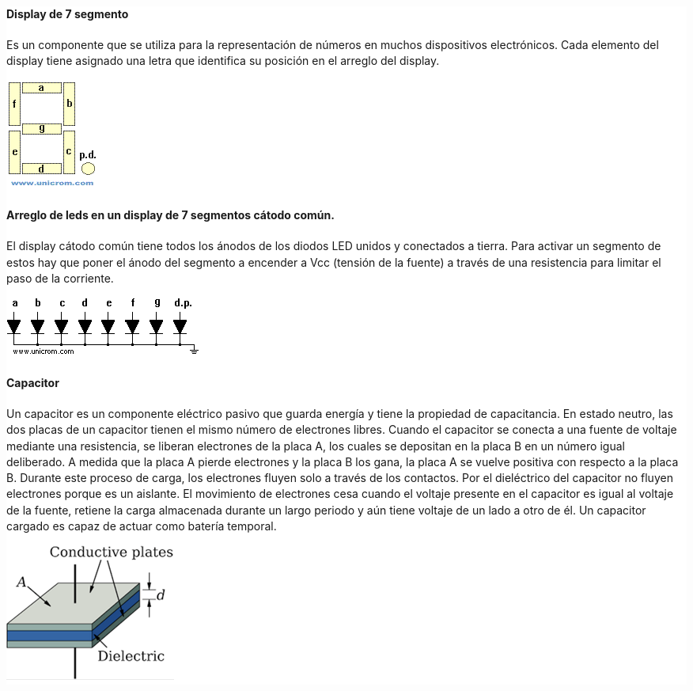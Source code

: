 #### Display de 7 segmento

Es un componente que se utiliza para la representación de números en muchos dispositivos electrónicos.
Cada elemento del display tiene asignado una letra que identifica su posición en el arreglo del display.

![Arquitectura ALU](/Img/Imagen6.gif)
 
#### Arreglo de leds en un display de 7 segmentos cátodo común. 

El display cátodo común tiene todos los ánodos de los diodos LED unidos y conectados a tierra. Para activar un segmento de estos hay que poner el ánodo del segmento a encender a Vcc (tensión de la fuente) a través de una resistencia para limitar el paso de la corriente.

![Arquitectura ALU](/Img/Imagen7.gif)
 
#### Capacitor

Un capacitor es un componente eléctrico pasivo que guarda energía y tiene la propiedad de capacitancia. En estado neutro, las dos placas de un capacitor tienen el mismo número de electrones libres. Cuando el capacitor se conecta a una fuente de voltaje mediante una resistencia, se liberan electrones de la placa A, los cuales se depositan en la placa B en un número igual deliberado. A medida que la placa A pierde electrones y la placa B los gana, la placa A se vuelve positiva con respecto a la placa B. Durante este proceso de carga, los electrones fluyen solo a través de los contactos. Por el dieléctrico del capacitor no fluyen electrones porque es un aislante. El movimiento de electrones cesa cuando el voltaje presente en el capacitor es igual al voltaje de la fuente, retiene la carga almacenada durante un largo periodo y aún tiene voltaje de un lado a otro de él. Un capacitor cargado es capaz de actuar como batería temporal.

![Arquitectura ALU](/Img/Imagen8.png)

